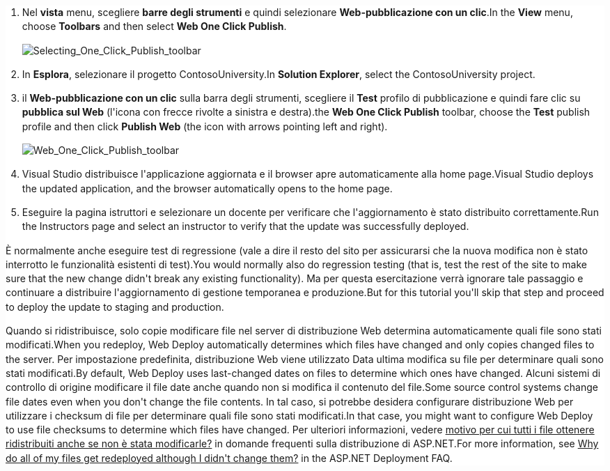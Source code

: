 1. <span data-ttu-id="263d6-137">Nel **vista** menu, scegliere **barre degli strumenti** e quindi selezionare **Web-pubblicazione con un clic**.</span><span class="sxs-lookup"><span data-stu-id="263d6-137">In the **View** menu, choose **Toolbars** and then select **Web One Click Publish**.</span></span>

    ![Selecting_One_Click_Publish_toolbar](deploying-a-code-update/_static/image3.png)
2. <span data-ttu-id="263d6-139">In **Esplora**, selezionare il progetto ContosoUniversity.</span><span class="sxs-lookup"><span data-stu-id="263d6-139">In **Solution Explorer**, select the ContosoUniversity project.</span></span>
3. <span data-ttu-id="263d6-140">il **Web-pubblicazione con un clic** sulla barra degli strumenti, scegliere il **Test** profilo di pubblicazione e quindi fare clic su **pubblica sul Web** (l'icona con frecce rivolte a sinistra e destra).</span><span class="sxs-lookup"><span data-stu-id="263d6-140">the **Web One Click Publish** toolbar, choose the **Test** publish profile and then click **Publish Web** (the icon with arrows pointing left and right).</span></span>

    ![Web_One_Click_Publish_toolbar](deploying-a-code-update/_static/image4.png)
4. <span data-ttu-id="263d6-142">Visual Studio distribuisce l'applicazione aggiornata e il browser apre automaticamente alla home page.</span><span class="sxs-lookup"><span data-stu-id="263d6-142">Visual Studio deploys the updated application, and the browser automatically opens to the home page.</span></span>
5. <span data-ttu-id="263d6-143">Eseguire la pagina istruttori e selezionare un docente per verificare che l'aggiornamento è stato distribuito correttamente.</span><span class="sxs-lookup"><span data-stu-id="263d6-143">Run the Instructors page and select an instructor to verify that the update was successfully deployed.</span></span>

<span data-ttu-id="263d6-144">È normalmente anche eseguire test di regressione (vale a dire il resto del sito per assicurarsi che la nuova modifica non è stato interrotto le funzionalità esistenti di test).</span><span class="sxs-lookup"><span data-stu-id="263d6-144">You would normally also do regression testing (that is, test the rest of the site to make sure that the new change didn't break any existing functionality).</span></span> <span data-ttu-id="263d6-145">Ma per questa esercitazione verrà ignorare tale passaggio e continuare a distribuire l'aggiornamento di gestione temporanea e produzione.</span><span class="sxs-lookup"><span data-stu-id="263d6-145">But for this tutorial you'll skip that step and proceed to deploy the update to staging and production.</span></span>

<span data-ttu-id="263d6-146">Quando si ridistribuisce, solo copie modificare file nel server di distribuzione Web determina automaticamente quali file sono stati modificati.</span><span class="sxs-lookup"><span data-stu-id="263d6-146">When you redeploy, Web Deploy automatically determines which files have changed and only copies changed files to the server.</span></span> <span data-ttu-id="263d6-147">Per impostazione predefinita, distribuzione Web viene utilizzato Data ultima modifica su file per determinare quali sono stati modificati.</span><span class="sxs-lookup"><span data-stu-id="263d6-147">By default, Web Deploy uses last-changed dates on files to determine which ones have changed.</span></span> <span data-ttu-id="263d6-148">Alcuni sistemi di controllo di origine modificare il file date anche quando non si modifica il contenuto del file.</span><span class="sxs-lookup"><span data-stu-id="263d6-148">Some source control systems change file dates even when you don't change the file contents.</span></span> <span data-ttu-id="263d6-149">In tal caso, si potrebbe desidera configurare distribuzione Web per utilizzare i checksum di file per determinare quali file sono stati modificati.</span><span class="sxs-lookup"><span data-stu-id="263d6-149">In that case, you might want to configure Web Deploy to use file checksums to determine which files have changed.</span></span> <span data-ttu-id="263d6-150">Per ulteriori informazioni, vedere [motivo per cui tutti i file ottenere ridistribuiti anche se non è stata modificarle?](https://msdn.microsoft.com/library/ee942158.aspx#use_checksum) in domande frequenti sulla distribuzione di ASP.NET.</span><span class="sxs-lookup"><span data-stu-id="263d6-150">For more information, see [Why do all of my files get redeployed although I didn't change them?](https://msdn.microsoft.com/library/ee942158.aspx#use_checksum) in the ASP.NET Deployment FAQ.</span></span>

